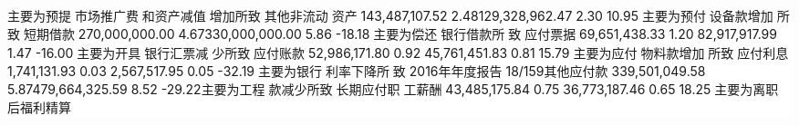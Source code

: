 主要为预提
市场推广费
和资产减值
增加所致
其他非流动
资产
143,487,107.52
2.48129,328,962.47
2.30
10.95
主要为预付
设备款增加
所致
短期借款
270,000,000.00
4.67330,000,000.00
5.86
-18.18
主要为偿还
银行借款所
致
应付票据
69,651,438.33
1.20
82,917,917.99
1.47
-16.00
主要为开具
银行汇票减
少所致
应付账款
52,986,171.80
0.92
45,761,451.83
0.81
15.79
主要为应付
物料款增加
所致
应付利息
1,741,131.93
0.03
2,567,517.95
0.05
-32.19
主要为银行
利率下降所
致
2016年年度报告
18/159其他应付款
339,501,049.58
5.87479,664,325.59
8.52
-29.22主要为工程
款减少所致
长期应付职
工薪酬
43,485,175.84
0.75
36,773,187.46
0.65
18.25
主要为离职
后福利精算